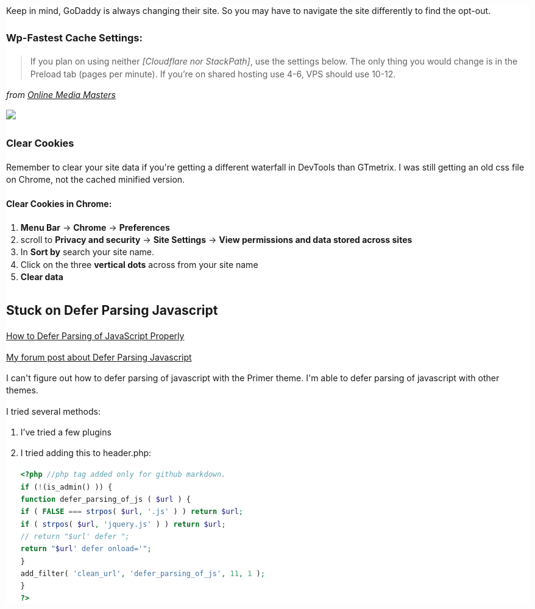 Keep in mind, GoDaddy is always changing their site. So you may have to navigate the site differently to find the opt-out.

<h3 id="wpfc-settings"></h3>

### Wp-Fastest Cache Settings:

>If you plan on using neither *[Cloudflare nor StackPath]*, use the settings below. The only thing you would change is in the Preload tab (pages per minute). If you’re on shared hosting use 4-6, VPS should use 10-12.

*from [Online Media Masters](https://onlinemediamasters.com/wp-fastest-cache-settings/)*

![](https://v9n9s3j3.stackpathcdn.com/wp-content/uploads/2016/11/WP-Fastest-Cache-Settings-1.png)

### Clear Cookies

Remember to clear your site data if you're getting a different waterfall in DevTools than GTmetrix. I was still getting an old css file on Chrome, not the cached minified version.

#### Clear Cookies in Chrome:

1. **Menu Bar** -> **Chrome** -> **Preferences**
2. scroll to **Privacy and security** -> **Site Settings** -> **View permissions and data stored across sites** 
3. In **Sort by** search your site name.
4. Click on the three **vertical dots** across from your site name
5. **Clear data**


## Stuck on Defer Parsing Javascript

[How to Defer Parsing of JavaScript Properly](https://technumero.com/defer-parsing-of-javascript/)

[My forum post about Defer Parsing Javascript](https://wordpress.org/support/topic/defer-javascript-parsing/)

I can't figure out how to defer parsing of javascript with the Primer theme. I'm able to defer parsing of javascript with other themes.

I tried several methods:
1. I’ve tried a few plugins
2. I tried adding this to header.php:

   ```php
   <?php //php tag added only for github markdown.
   if (!(is_admin() )) {
   function defer_parsing_of_js ( $url ) {
   if ( FALSE === strpos( $url, '.js' ) ) return $url;
   if ( strpos( $url, 'jquery.js' ) ) return $url;
   // return "$url' defer ";
   return "$url' defer onload='";
   }
   add_filter( 'clean_url', 'defer_parsing_of_js', 11, 1 );
   }
   ?>
   ```
